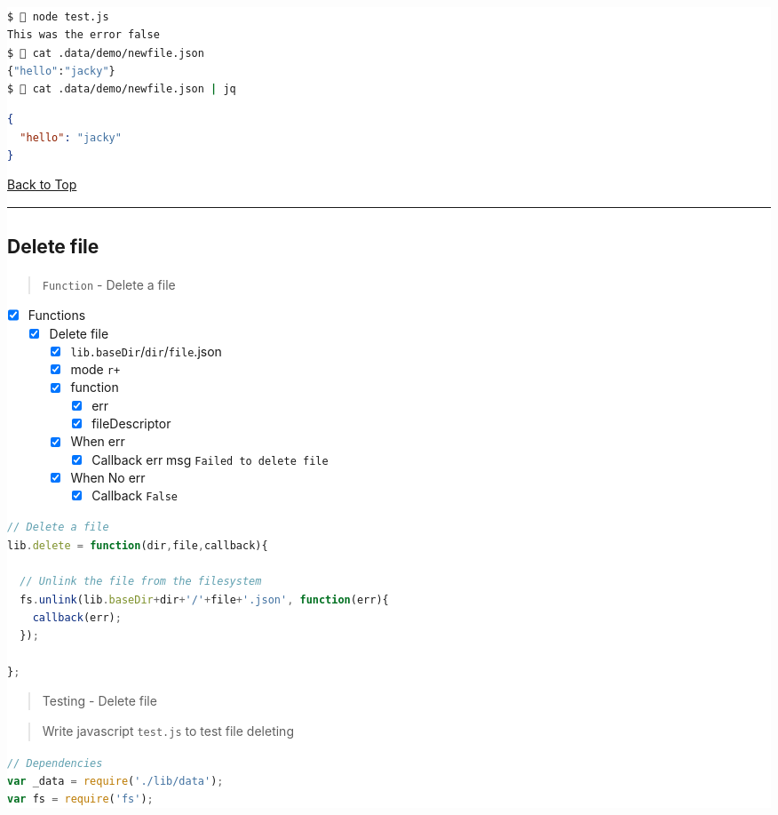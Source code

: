 ```bash
$  node test.js
This was the error false
$  cat .data/demo/newfile.json
{"hello":"jacky"}
$  cat .data/demo/newfile.json | jq
```
```json
{
  "hello": "jacky"
}
```

[Back to Top](#nodejs---develop-data-library-for-file-manipulation)

---

## Delete file

> `Function` - Delete a file

- [x] Functions
  - [x] Delete file
    - [x] `lib.baseDir`/`dir`/`file`.json
    - [x] mode `r+`
    - [x] function
      - [x] err
      - [x] fileDescriptor
    - [x] When err
      - [x] Callback err msg `Failed to delete file`
    - [x] When No err
      - [x] Callback `False`

```javascript
// Delete a file
lib.delete = function(dir,file,callback){

  // Unlink the file from the filesystem
  fs.unlink(lib.baseDir+dir+'/'+file+'.json', function(err){
    callback(err);
  });

};
```

> Testing - Delete file

> Write javascript `test.js` to test file deleting

```javascript
// Dependencies
var _data = require('./lib/data');
var fs = require('fs');

```
